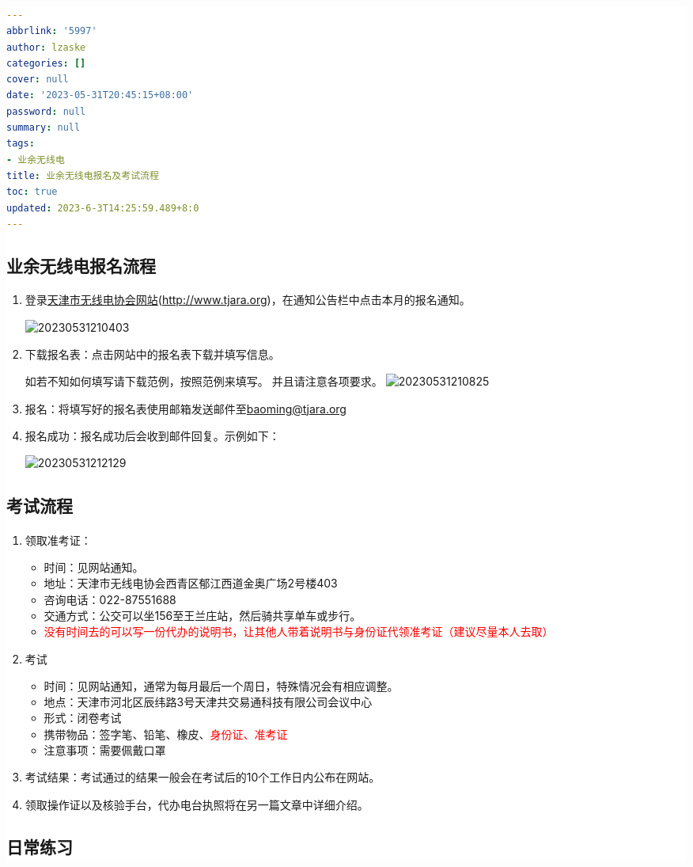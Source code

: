 ```yaml
---
abbrlink: '5997'
author: lzaske
categories: []
cover: null
date: '2023-05-31T20:45:15+08:00'
password: null
summary: null
tags:
- 业余无线电
title: 业余无线电报名及考试流程
toc: true
updated: 2023-6-3T14:25:59.489+8:0
---
```

## 业余无线电报名流程

1. 登录[天津市无线电协会网站](http://www.tjara.org/)(http://www.tjara.org)，在通知公告栏中点击本月的报名通知。

   ![20230531210403](https://lzaske-tuchuang.oss-cn-beijing.aliyuncs.com/Blog/20230531210403.png)
2. 下载报名表：点击网站中的报名表下载并填写信息。

   如若不知如何填写请下载范例，按照范例来填写。
   并且请注意各项要求。
   ![20230531210825](https://lzaske-tuchuang.oss-cn-beijing.aliyuncs.com/Blog/20230531210825.png)
3. 报名：将填写好的报名表使用邮箱发送邮件至<baoming@tjara.org>
4. 报名成功：报名成功后会收到邮件回复。示例如下：

   ![20230531212129](https://lzaske-tuchuang.oss-cn-beijing.aliyuncs.com/Blog/20230531212129.png)

## 考试流程

1. 领取准考证：

   * 时间：见网站通知。
   * 地址：天津市无线电协会西青区郁江西道金奥广场2号楼403
   * 咨询电话：022-87551688
   * 交通方式：公交可以坐156至王兰庄站，然后骑共享单车或步行。
   * <label style="color: #FF0000;">没有时间去的可以写一份代办的说明书，让其他人带着说明书与身份证代领准考证（建议尽量本人去取）</label>
2. 考试

   * 时间：见网站通知，通常为每月最后一个周日，特殊情况会有相应调整。
   * 地点：天津市河北区辰纬路3号天津共交易通科技有限公司会议中心
   * 形式：闭卷考试
   * 携带物品：签字笔、铅笔、橡皮、<label style="color: #FF0000;">身份证、准考证</label>
   * 注意事项：需要佩戴口罩
3. 考试结果：考试通过的结果一般会在考试后的10个工作日内公布在网站。
4. 领取操作证以及核验手台，代办电台执照将在另一篇文章中详细介绍。

## 日常练习
